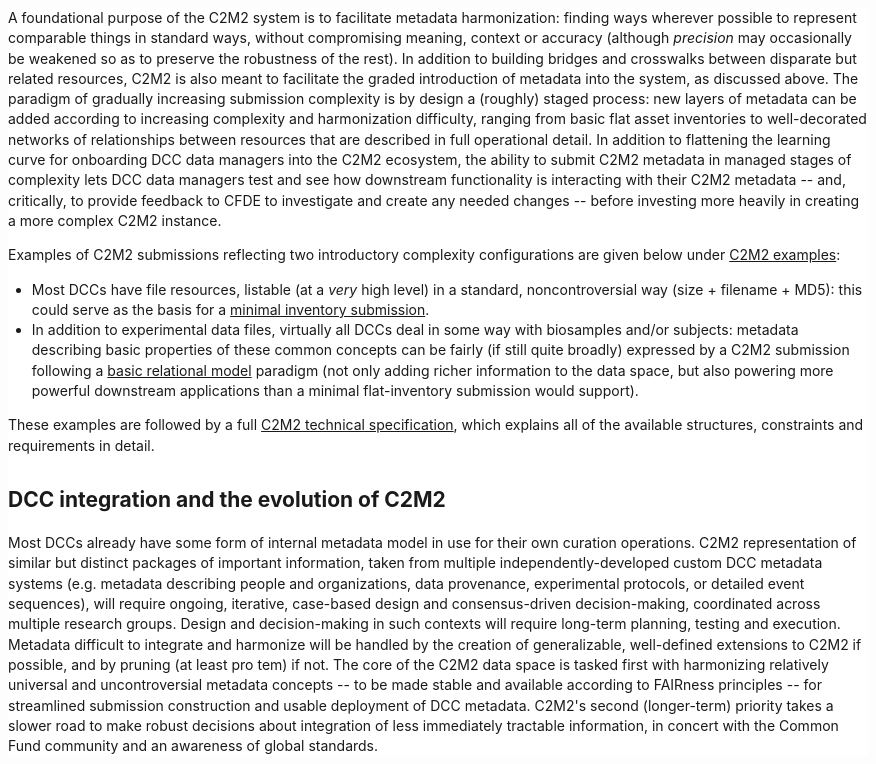 A foundational purpose of the C2M2 system is to facilitate
metadata harmonization: finding ways wherever possible to
represent comparable things in standard ways, without compromising
meaning, context or accuracy (although _precision_ may occasionally
be weakened so as to preserve the robustness of the rest). In
addition to building bridges and crosswalks between disparate but
related resources, C2M2 is also meant to facilitate the graded
introduction of metadata into the system, as discussed above.
The paradigm of gradually increasing submission complexity is
by design a (roughly) staged process: new layers of metadata
can be added according to increasing complexity and harmonization
difficulty, ranging from basic flat asset inventories to
well-decorated networks of relationships between resources that
are described in full operational detail. In addition to
flattening the learning curve for onboarding DCC data managers
into the C2M2 ecosystem, the ability to submit C2M2 metadata
in managed stages of complexity lets DCC data managers test
and see how downstream functionality is interacting with their
C2M2 metadata -- and, critically, to provide feedback to CFDE to
investigate and create any needed changes -- before investing
more heavily in creating a more complex C2M2 instance.

Examples of C2M2 submissions reflecting two introductory complexity
configurations are given below under [C2M2 examples](#c2m2-examples):

* Most DCCs have file resources, listable (at a _very_ high level)
in a standard, noncontroversial way (size + filename + MD5): this could serve
as the basis for a [minimal inventory submission](#a-minimal-c2m2-submission).
* In addition to experimental data files, virtually all DCCs deal in some way
with biosamples and/or subjects: metadata describing basic properties
of these common concepts can be fairly (if still quite broadly) expressed by a
C2M2 submission following a [basic relational model](#a-basic-relational-c2m2-submission)
paradigm (not only adding richer information to the data space, but also
powering more powerful downstream applications than a minimal flat-inventory
submission would support).

These examples are followed by a full [C2M2 technical specification](#c2m2-technical-specification),
which explains all of the available structures, constraints and
requirements in detail.

## DCC integration and the evolution of C2M2

Most DCCs already have some form of internal metadata model in use
for their own curation operations. C2M2 representation of similar but
distinct packages of important information, taken from multiple
independently-developed custom DCC metadata systems (e.g.
metadata describing people and organizations, data provenance,
experimental protocols, or detailed event sequences), will
require ongoing, iterative, case-based design and consensus-driven
decision-making, coordinated across multiple research groups.
Design and decision-making in such contexts will require
long-term planning, testing and execution. Metadata difficult to
integrate and harmonize will be handled by the creation of
generalizable, well-defined extensions to C2M2 if possible, and
by pruning (at least pro tem) if not. The core of the C2M2 data
space is tasked first with harmonizing relatively universal and
uncontroversial metadata concepts -- to be made stable and available
according to FAIRness principles -- for streamlined
submission construction and usable deployment of DCC metadata.
C2M2's second (longer-term) priority takes a slower road to make robust
decisions about integration of less immediately tractable information,
in concert with the Common Fund community and an awareness of
global standards.
